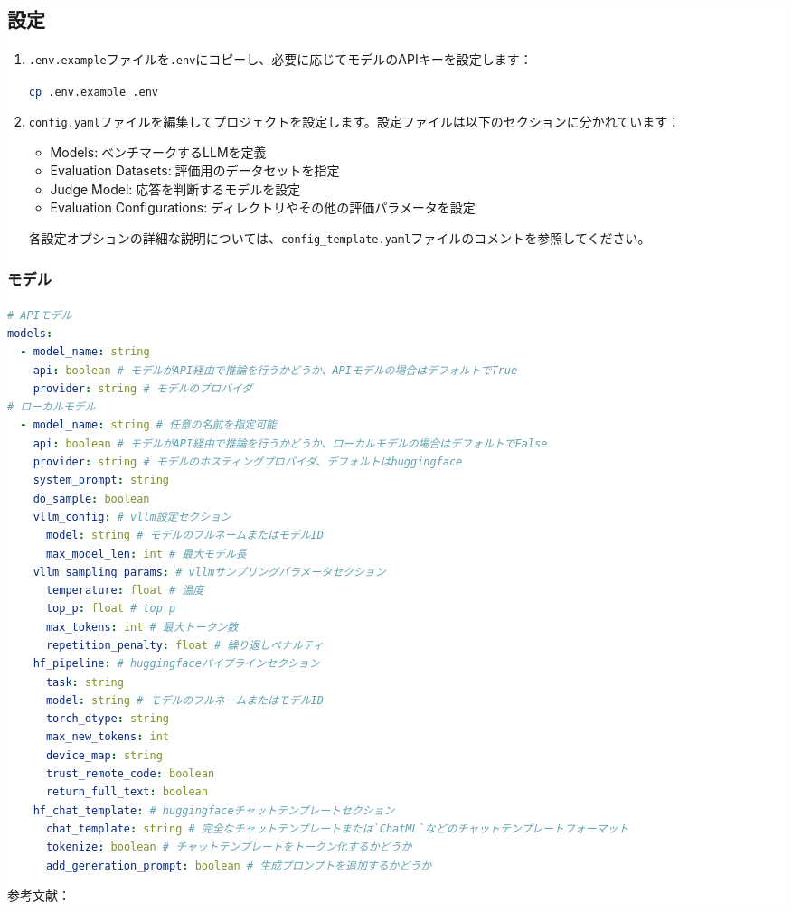 ## 設定

1. `.env.example`ファイルを`.env`にコピーし、必要に応じてモデルのAPIキーを設定します：

   ```bash
   cp .env.example .env
   ```

2. `config.yaml`ファイルを編集してプロジェクトを設定します。設定ファイルは以下のセクションに分かれています：

   - Models: ベンチマークするLLMを定義
   - Evaluation Datasets: 評価用のデータセットを指定
   - Judge Model: 応答を判断するモデルを設定
   - Evaluation Configurations: ディレクトリやその他の評価パラメータを設定

   各設定オプションの詳細な説明については、`config_template.yaml`ファイルのコメントを参照してください。

### モデル

```yaml
# APIモデル
models:
  - model_name: string
    api: boolean # モデルがAPI経由で推論を行うかどうか、APIモデルの場合はデフォルトでTrue
    provider: string # モデルのプロバイダ
# ローカルモデル
  - model_name: string # 任意の名前を指定可能
    api: boolean # モデルがAPI経由で推論を行うかどうか、ローカルモデルの場合はデフォルトでFalse
    provider: string # モデルのホスティングプロバイダ、デフォルトはhuggingface
    system_prompt: string 
    do_sample: boolean
    vllm_config: # vllm設定セクション
      model: string # モデルのフルネームまたはモデルID
      max_model_len: int # 最大モデル長
    vllm_sampling_params: # vllmサンプリングパラメータセクション
      temperature: float # 温度
      top_p: float # top p
      max_tokens: int # 最大トークン数
      repetition_penalty: float # 繰り返しペナルティ
    hf_pipeline: # huggingfaceパイプラインセクション
      task: string
      model: string # モデルのフルネームまたはモデルID
      torch_dtype: string 
      max_new_tokens: int
      device_map: string
      trust_remote_code: boolean
      return_full_text: boolean
    hf_chat_template: # huggingfaceチャットテンプレートセクション
      chat_template: string # 完全なチャットテンプレートまたは`ChatML`などのチャットテンプレートフォーマット
      tokenize: boolean # チャットテンプレートをトークン化するかどうか
      add_generation_prompt: boolean # 生成プロンプトを追加するかどうか
```

参考文献：
